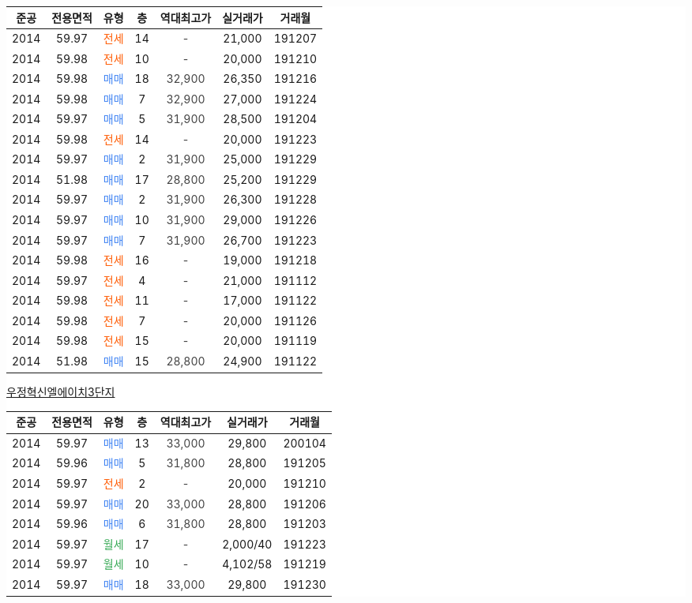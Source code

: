 |준공|전용면적|유형|층|역대최고가|실거래가|거래월|
|:---:|:---:|:---:|:---:|:---:|:---:|:---:|
|2014|59.97|<span style="color:#ff5a00">전세</span>|14|<span style="color:#444444">-</span>|21,000|191207|
|2014|59.98|<span style="color:#ff5a00">전세</span>|10|<span style="color:#444444">-</span>|20,000|191210|
|2014|59.98|<span style="color:#4285f3">매매</span>|18|<span style="color:#444444">32,900</span>|26,350|191216|
|2014|59.98|<span style="color:#4285f3">매매</span>|7|<span style="color:#444444">32,900</span>|27,000|191224|
|2014|59.97|<span style="color:#4285f3">매매</span>|5|<span style="color:#444444">31,900</span>|28,500|191204|
|2014|59.98|<span style="color:#ff5a00">전세</span>|14|<span style="color:#444444">-</span>|20,000|191223|
|2014|59.97|<span style="color:#4285f3">매매</span>|2|<span style="color:#444444">31,900</span>|25,000|191229|
|2014|51.98|<span style="color:#4285f3">매매</span>|17|<span style="color:#444444">28,800</span>|25,200|191229|
|2014|59.97|<span style="color:#4285f3">매매</span>|2|<span style="color:#444444">31,900</span>|26,300|191228|
|2014|59.97|<span style="color:#4285f3">매매</span>|10|<span style="color:#444444">31,900</span>|29,000|191226|
|2014|59.97|<span style="color:#4285f3">매매</span>|7|<span style="color:#444444">31,900</span>|26,700|191223|
|2014|59.98|<span style="color:#ff5a00">전세</span>|16|<span style="color:#444444">-</span>|19,000|191218|
|2014|59.97|<span style="color:#ff5a00">전세</span>|4|<span style="color:#444444">-</span>|21,000|191112|
|2014|59.98|<span style="color:#ff5a00">전세</span>|11|<span style="color:#444444">-</span>|17,000|191122|
|2014|59.98|<span style="color:#ff5a00">전세</span>|7|<span style="color:#444444">-</span>|20,000|191126|
|2014|59.98|<span style="color:#ff5a00">전세</span>|15|<span style="color:#444444">-</span>|20,000|191119|
|2014|51.98|<span style="color:#4285f3">매매</span>|15|<span style="color:#444444">28,800</span>|24,900|191122|


<script async src="//pagead2.googlesyndication.com/pagead/js/adsbygoogle.js"></script>

<ins class="adsbygoogle"
     style="display:block"
     data-ad-client="ca-pub-1142216861245946"
     data-ad-slot="4805727019"
     data-ad-format="auto"
     data-full-width-responsive="true"></ins>
<script>
(adsbygoogle = window.adsbygoogle || []).push({});
</script>


[우정혁신엘에이치3단지](https://search.naver.com/search.naver?query=%EC%9A%B8%EC%82%B0%EA%B4%91%EC%97%AD%EC%8B%9C+%EC%A4%91%EA%B5%AC+%ED%83%9C%ED%99%94%EB%8F%99+%EC%9A%B0%EC%A0%95%ED%98%81%EC%8B%A0%EC%97%98%EC%97%90%EC%9D%B4%EC%B9%983%EB%8B%A8%EC%A7%80)

|준공|전용면적|유형|층|역대최고가|실거래가|거래월|
|:---:|:---:|:---:|:---:|:---:|:---:|:---:|
|2014|59.97|<span style="color:#4285f3">매매</span>|13|<span style="color:#444444">33,000</span>|29,800|200104|
|2014|59.96|<span style="color:#4285f3">매매</span>|5|<span style="color:#444444">31,800</span>|28,800|191205|
|2014|59.97|<span style="color:#ff5a00">전세</span>|2|<span style="color:#444444">-</span>|20,000|191210|
|2014|59.97|<span style="color:#4285f3">매매</span>|20|<span style="color:#444444">33,000</span>|28,800|191206|
|2014|59.96|<span style="color:#4285f3">매매</span>|6|<span style="color:#444444">31,800</span>|28,800|191203|
|2014|59.97|<span style="color:#34a853">월세</span>|17|<span style="color:#444444">-</span>|2,000/40|191223|
|2014|59.97|<span style="color:#34a853">월세</span>|10|<span style="color:#444444">-</span>|4,102/58|191219|
|2014|59.97|<span style="color:#4285f3">매매</span>|18|<span style="color:#444444">33,000</span>|29,800|191230|